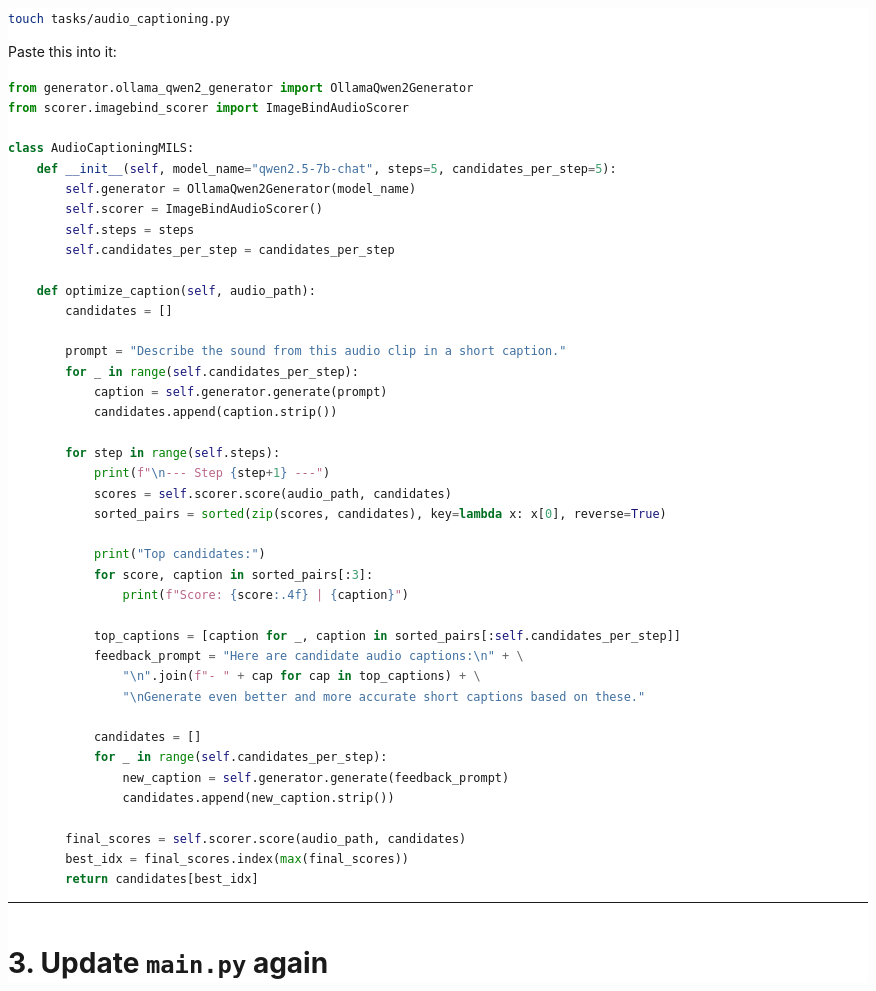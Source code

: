 ```bash
touch tasks/audio_captioning.py
```

Paste this into it:

```python
from generator.ollama_qwen2_generator import OllamaQwen2Generator
from scorer.imagebind_scorer import ImageBindAudioScorer

class AudioCaptioningMILS:
    def __init__(self, model_name="qwen2.5-7b-chat", steps=5, candidates_per_step=5):
        self.generator = OllamaQwen2Generator(model_name)
        self.scorer = ImageBindAudioScorer()
        self.steps = steps
        self.candidates_per_step = candidates_per_step

    def optimize_caption(self, audio_path):
        candidates = []
        
        prompt = "Describe the sound from this audio clip in a short caption."
        for _ in range(self.candidates_per_step):
            caption = self.generator.generate(prompt)
            candidates.append(caption.strip())

        for step in range(self.steps):
            print(f"\n--- Step {step+1} ---")
            scores = self.scorer.score(audio_path, candidates)
            sorted_pairs = sorted(zip(scores, candidates), key=lambda x: x[0], reverse=True)
            
            print("Top candidates:")
            for score, caption in sorted_pairs[:3]:
                print(f"Score: {score:.4f} | {caption}")

            top_captions = [caption for _, caption in sorted_pairs[:self.candidates_per_step]]
            feedback_prompt = "Here are candidate audio captions:\n" + \
                "\n".join(f"- " + cap for cap in top_captions) + \
                "\nGenerate even better and more accurate short captions based on these."

            candidates = []
            for _ in range(self.candidates_per_step):
                new_caption = self.generator.generate(feedback_prompt)
                candidates.append(new_caption.strip())

        final_scores = self.scorer.score(audio_path, candidates)
        best_idx = final_scores.index(max(final_scores))
        return candidates[best_idx]
```

* * *

**3. Update `main.py` again**
=============================
